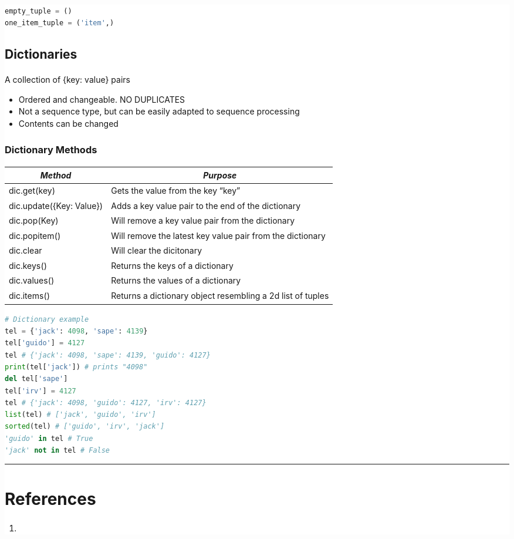 ```Python
empty_tuple = ()
one_item_tuple = ('item',)
```
  
## Dictionaries
A collection of {key: value} pairs
- Ordered and changeable. NO DUPLICATES
- Not a sequence type, but can be easily adapted to sequence processing
- Contents can be changed
### Dictionary Methods

| _**Method**_             | _**Purpose**_                                              |
| ------------------------ | ---------------------------------------------------------- |
| dic.get(key)             | Gets the value from the key “key”                          |
| dic.update({Key: Value}) | Adds a key value pair to the end of the dictionary         |
| dic.pop(Key)             | Will remove a key value pair from the dictionary           |
| dic.popitem()            | Will remove the latest key value pair from the dictionary  |
| dic.clear                | Will clear the dicitonary                                  |
| dic.keys()               | Returns the keys of a dictionary                           |
| dic.values()             | Returns the values of a dictionary                         |
| dic.items()              | Returns a dictionary object resembling a 2d list of tuples |
```Python
# Dictionary example
tel = {'jack': 4098, 'sape': 4139}
tel['guido'] = 4127
tel # {'jack': 4098, 'sape': 4139, 'guido': 4127}
print(tel['jack']) # prints "4098"
del tel['sape']
tel['irv'] = 4127
tel # {'jack': 4098, 'guido': 4127, 'irv': 4127}
list(tel) # ['jack', 'guido', 'irv']
sorted(tel) # ['guido', 'irv', 'jack']
'guido' in tel # True
'jack' not in tel # False
```
---
# References
1. 